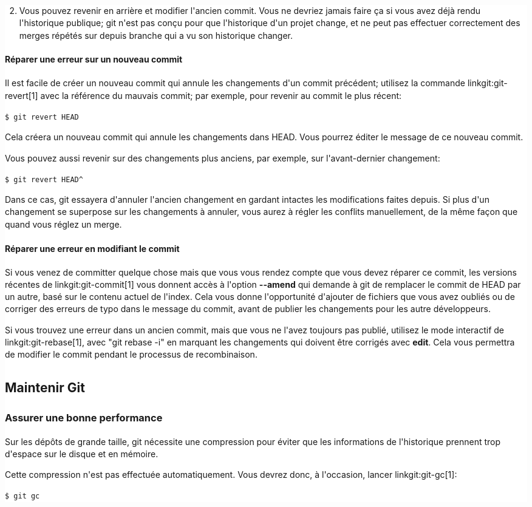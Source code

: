 2. Vous pouvez revenir en arrière et modifier l'ancien commit. Vous ne
	devriez jamais faire ça si vous avez déjà rendu l'historique publique;
	git n'est pas conçu pour que l'historique d'un projet change, et ne
	peut pas effectuer correctement des merges répétés sur depuis branche
	qui a vu son historique changer.

#### Réparer une erreur sur un nouveau commit ####

Il est facile de créer un nouveau commit qui annule les changements d'un
commit précédent; utilisez la commande linkgit:git-revert[1] avec la référence
du mauvais commit; par exemple, pour revenir au commit le plus récent:

    $ git revert HEAD

Cela créera un nouveau commit qui annule les changements dans HEAD.
Vous pourrez éditer le message de ce nouveau commit.

Vous pouvez aussi revenir sur des changements plus anciens, par
exemple, sur l'avant-dernier changement:

    $ git revert HEAD^

Dans ce cas, git essayera d'annuler l'ancien changement en gardant
intactes les modifications faites depuis. Si plus d'un changement
se superpose sur les changements à annuler, vous aurez à régler les
conflits manuellement, de la même façon que quand vous réglez un merge.

#### Réparer une erreur en modifiant le commit ####

Si vous venez de committer quelque chose mais que vous vous rendez compte
que vous devez réparer ce commit, les versions récentes de
linkgit:git-commit[1] vous donnent accès à l'option **--amend** qui
demande à git de remplacer le commit de HEAD par un autre, basé sur
le contenu actuel de l'index. Cela vous donne l'opportunité d'ajouter
de fichiers que vous avez oubliés ou de corriger des erreurs de typo
dans le message du commit, avant de publier les changements pour les
autre développeurs.

Si vous trouvez une erreur dans un ancien commit, mais que vous ne l'avez
toujours pas publié, utilisez le mode interactif de linkgit:git-rebase[1],
avec "git rebase -i" en marquant les changements qui doivent être corrigés
avec **edit**. Cela vous permettra de modifier le commit pendant le
processus de recombinaison.
## Maintenir Git ##

### Assurer une bonne performance ###

Sur les dépôts de grande taille, git nécessite une compression pour
éviter que les informations de l'historique prennent trop d'espace
sur le disque et en mémoire.

Cette compression n'est pas effectuée automatiquement. Vous devrez donc,
à l'occasion, lancer linkgit:git-gc[1]:

    $ git gc


[Page de Téléchargement de Git]:  http://git-scm.com/download
[expat]:                          http://expat.sourceforge.net/
[curl]:                           http://curl.linux-mirror.org
[zlib]:                           http://www.zlib.net
[openssl]:                        http://www.openssl.org